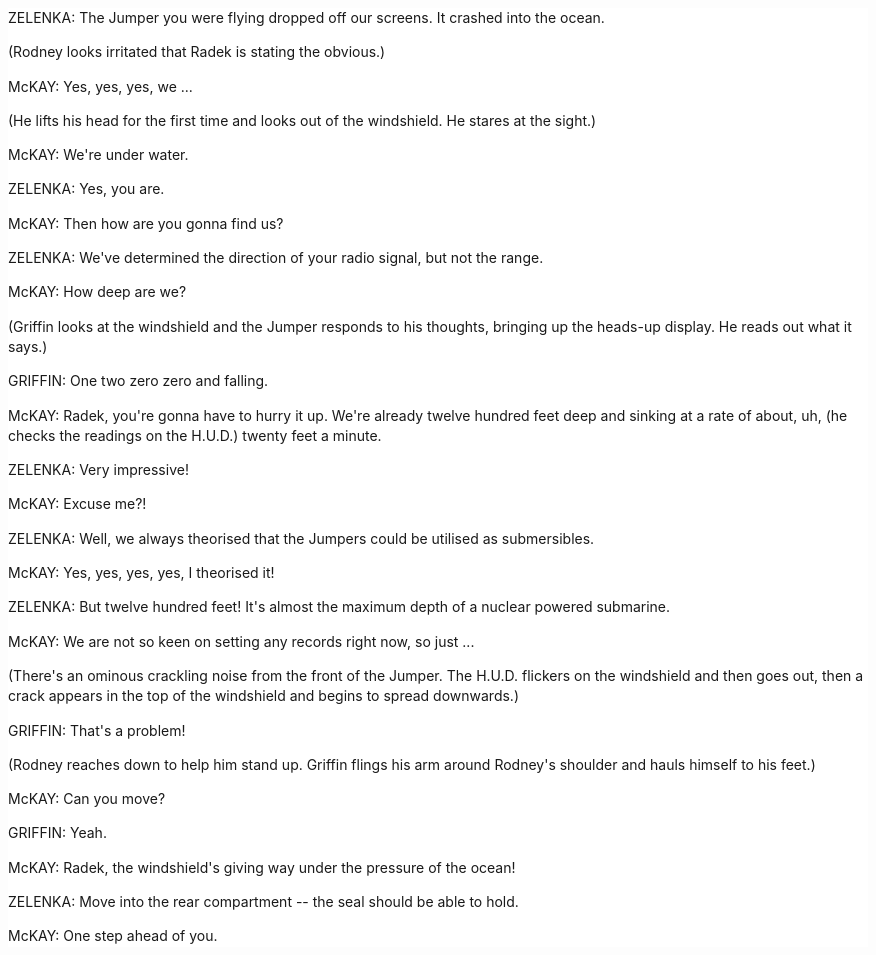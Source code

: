 ZELENKA: The Jumper you were flying dropped off our screens. It crashed into
the ocean.  
  
(Rodney looks irritated that Radek is stating the obvious.)  
  
McKAY: Yes, yes, yes, we ...  
  
(He lifts his head for the first time and looks out of the windshield. He
stares at the sight.)  
  
McKAY: We're under water.  
  
ZELENKA: Yes, you are.  
  
McKAY: Then how are you gonna find us?  
  
ZELENKA: We've determined the direction of your radio signal, but not the
range.  
  
McKAY: How deep are we?  
  
(Griffin looks at the windshield and the Jumper responds to his thoughts,
bringing up the heads-up display. He reads out what it says.)  
  
GRIFFIN: One two zero zero and falling.  
  
McKAY: Radek, you're gonna have to hurry it up. We're already twelve hundred
feet deep and sinking at a rate of about, uh, (he checks the readings on the
H.U.D.) twenty feet a minute.  
  
ZELENKA: Very impressive!  
  
McKAY: Excuse me?!  
  
ZELENKA: Well, we always theorised that the Jumpers could be utilised as
submersibles.  
  
McKAY: Yes, yes, yes, yes, I theorised it!  
  
ZELENKA: But twelve hundred feet! It's almost the maximum depth of a nuclear
powered submarine.  
  
McKAY: We are not so keen on setting any records right now, so just ...  
  
(There's an ominous crackling noise from the front of the Jumper. The H.U.D.
flickers on the windshield and then goes out, then a crack appears in the top
of the windshield and begins to spread downwards.)  
  
GRIFFIN: That's a problem!  
  
(Rodney reaches down to help him stand up. Griffin flings his arm around
Rodney's shoulder and hauls himself to his feet.)  
  
McKAY: Can you move?  
  
GRIFFIN: Yeah.  
  
McKAY: Radek, the windshield's giving way under the pressure of the ocean!  
  
ZELENKA: Move into the rear compartment -- the seal should be able to hold.  
  
McKAY: One step ahead of you.  
  
